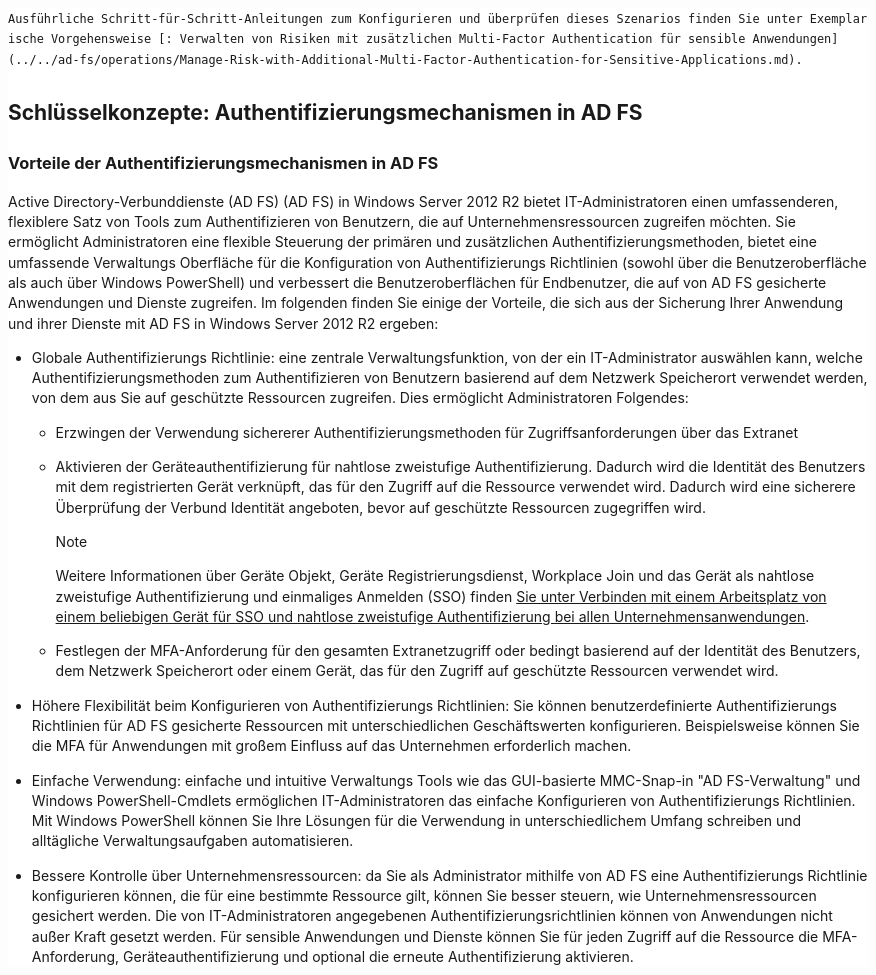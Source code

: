     Ausführliche Schritt-für-Schritt-Anleitungen zum Konfigurieren und überprüfen dieses Szenarios finden Sie unter Exemplarische Vorgehensweise [: Verwalten von Risiken mit zusätzlichen Multi-Factor Authentication für sensible Anwendungen](../../ad-fs/operations/Manage-Risk-with-Additional-Multi-Factor-Authentication-for-Sensitive-Applications.md).

## <a name="BKMK_1"></a>Schlüsselkonzepte: Authentifizierungsmechanismen in AD FS

### <a name="benefits-of-authentication-mechanisms-in-ad---fs"></a>Vorteile der Authentifizierungsmechanismen in AD FS
Active Directory-Verbunddienste (AD FS) (AD FS) in Windows Server 2012 R2 bietet IT-Administratoren einen umfassenderen, flexiblere Satz von Tools zum Authentifizieren von Benutzern, die auf Unternehmensressourcen zugreifen möchten. Sie ermöglicht Administratoren eine flexible Steuerung der primären und zusätzlichen Authentifizierungsmethoden, bietet eine umfassende Verwaltungs Oberfläche für die Konfiguration von Authentifizierungs Richtlinien (sowohl über die Benutzeroberfläche als auch über Windows PowerShell) und verbessert die Benutzeroberflächen für Endbenutzer, die auf von AD FS gesicherte Anwendungen und Dienste zugreifen. Im folgenden finden Sie einige der Vorteile, die sich aus der Sicherung Ihrer Anwendung und ihrer Dienste mit AD FS in Windows Server 2012 R2 ergeben:

-   Globale Authentifizierungs Richtlinie: eine zentrale Verwaltungsfunktion, von der ein IT-Administrator auswählen kann, welche Authentifizierungsmethoden zum Authentifizieren von Benutzern basierend auf dem Netzwerk Speicherort verwendet werden, von dem aus Sie auf geschützte Ressourcen zugreifen. Dies ermöglicht Administratoren Folgendes:

    -   Erzwingen der Verwendung sichererer Authentifizierungsmethoden für Zugriffsanforderungen über das Extranet

    -   Aktivieren der Geräteauthentifizierung für nahtlose zweistufige Authentifizierung. Dadurch wird die Identität des Benutzers mit dem registrierten Gerät verknüpft, das für den Zugriff auf die Ressource verwendet wird. Dadurch wird eine sicherere Überprüfung der Verbund Identität angeboten, bevor auf geschützte Ressourcen zugegriffen wird.

        > [!NOTE]
        > Weitere Informationen über Geräte Objekt, Geräte Registrierungsdienst, Workplace Join und das Gerät als nahtlose zweistufige Authentifizierung und einmaliges Anmelden (SSO) finden [Sie unter Verbinden mit einem Arbeitsplatz von einem beliebigen Gerät für SSO und nahtlose zweistufige Authentifizierung bei allen Unternehmensanwendungen](Join-to-Workplace-from-Any-Device-for-SSO-and-Seamless-Second-Factor-Authentication-Across-Company-Applications.md).

    -   Festlegen der MFA-Anforderung für den gesamten Extranetzugriff oder bedingt basierend auf der Identität des Benutzers, dem Netzwerk Speicherort oder einem Gerät, das für den Zugriff auf geschützte Ressourcen verwendet wird.

-   Höhere Flexibilität beim Konfigurieren von Authentifizierungs Richtlinien: Sie können benutzerdefinierte Authentifizierungs Richtlinien für AD FS gesicherte Ressourcen mit unterschiedlichen Geschäftswerten konfigurieren. Beispielsweise können Sie die MFA für Anwendungen mit großem Einfluss auf das Unternehmen erforderlich machen.

-   Einfache Verwendung: einfache und intuitive Verwaltungs Tools wie das GUI-basierte MMC-Snap-in "AD FS-Verwaltung" und Windows PowerShell-Cmdlets ermöglichen IT-Administratoren das einfache Konfigurieren von Authentifizierungs Richtlinien. Mit Windows PowerShell können Sie Ihre Lösungen für die Verwendung in unterschiedlichem Umfang schreiben und alltägliche Verwaltungsaufgaben automatisieren.

-   Bessere Kontrolle über Unternehmensressourcen: da Sie als Administrator mithilfe von AD FS eine Authentifizierungs Richtlinie konfigurieren können, die für eine bestimmte Ressource gilt, können Sie besser steuern, wie Unternehmensressourcen gesichert werden. Die von IT-Administratoren angegebenen Authentifizierungsrichtlinien können von Anwendungen nicht außer Kraft gesetzt werden. Für sensible Anwendungen und Dienste können Sie für jeden Zugriff auf die Ressource die MFA-Anforderung, Geräteauthentifizierung und optional die erneute Authentifizierung aktivieren.
